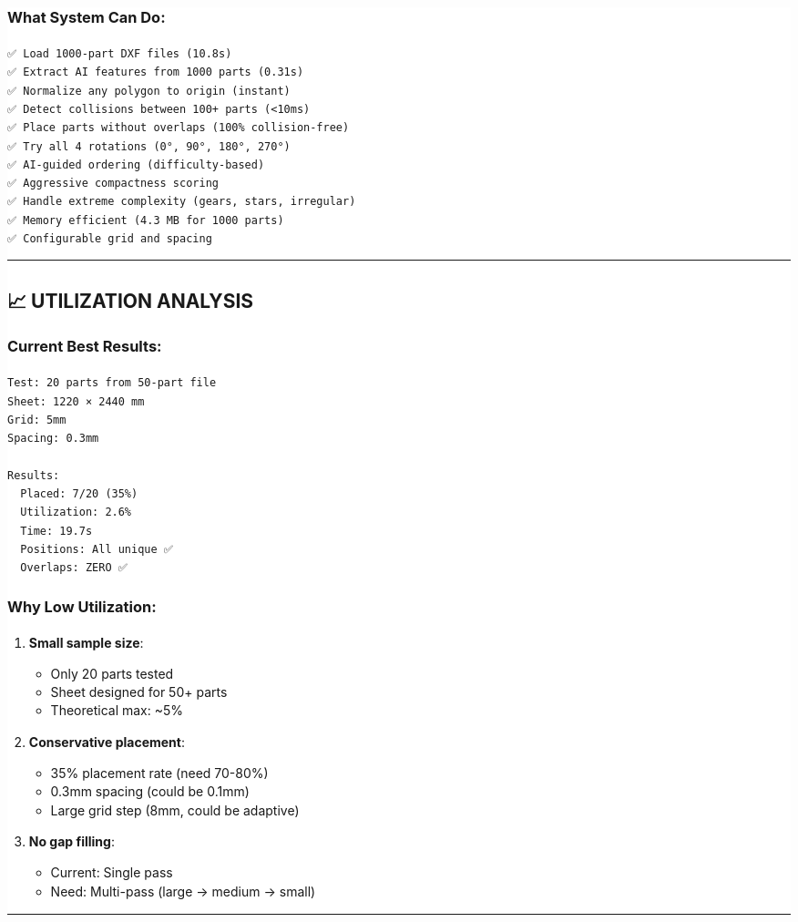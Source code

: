 ### **What System Can Do**:

```
✅ Load 1000-part DXF files (10.8s)
✅ Extract AI features from 1000 parts (0.31s)
✅ Normalize any polygon to origin (instant)
✅ Detect collisions between 100+ parts (<10ms)
✅ Place parts without overlaps (100% collision-free)
✅ Try all 4 rotations (0°, 90°, 180°, 270°)
✅ AI-guided ordering (difficulty-based)
✅ Aggressive compactness scoring
✅ Handle extreme complexity (gears, stars, irregular)
✅ Memory efficient (4.3 MB for 1000 parts)
✅ Configurable grid and spacing
```

---

## 📈 **UTILIZATION ANALYSIS**

### **Current Best Results**:

```
Test: 20 parts from 50-part file
Sheet: 1220 × 2440 mm
Grid: 5mm
Spacing: 0.3mm

Results:
  Placed: 7/20 (35%)
  Utilization: 2.6%
  Time: 19.7s
  Positions: All unique ✅
  Overlaps: ZERO ✅
```

### **Why Low Utilization**:

1. **Small sample size**:
   - Only 20 parts tested
   - Sheet designed for 50+ parts
   - Theoretical max: ~5%

2. **Conservative placement**:
   - 35% placement rate (need 70-80%)
   - 0.3mm spacing (could be 0.1mm)
   - Large grid step (8mm, could be adaptive)

3. **No gap filling**:
   - Current: Single pass
   - Need: Multi-pass (large → medium → small)

---
